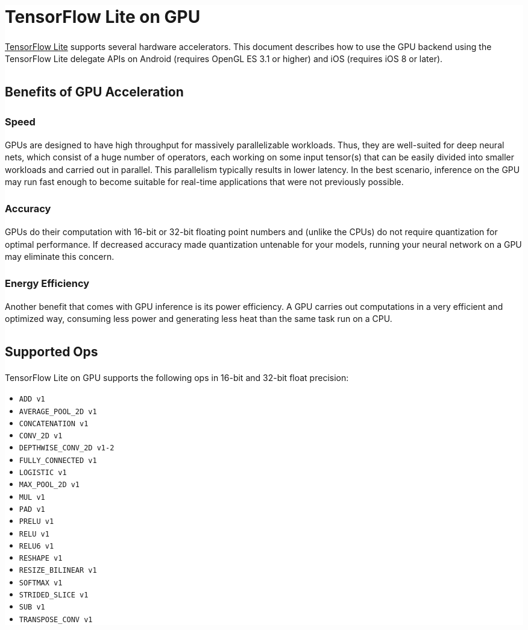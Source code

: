 # TensorFlow Lite on GPU

[TensorFlow Lite](https://www.tensorflow.org/mobile/tflite/) supports several
hardware accelerators.  This document describes how to use the GPU backend using
the TensorFlow Lite delegate APIs on Android (requires OpenGL ES 3.1 or higher)
and iOS (requires iOS 8 or later).

## Benefits of GPU Acceleration

### Speed

GPUs are designed to have high throughput for massively parallelizable
workloads. Thus, they are well-suited for deep neural nets, which consist of a
huge number of operators, each working on some input tensor(s) that can be
easily divided into smaller workloads and carried out in parallel. This
parallelism typically results in lower latency. In the best scenario, inference
on the GPU may run fast enough to become suitable for real-time applications
that were not previously possible.

### Accuracy

GPUs do their computation with 16-bit or 32-bit floating point numbers and
(unlike the CPUs) do not require quantization for optimal performance. If
decreased accuracy made quantization untenable for your models, running your
neural network on a GPU may eliminate this concern.

### Energy Efficiency

Another benefit that comes with GPU inference is its power efficiency. A GPU
carries out computations in a very efficient and optimized way, consuming less
power and generating less heat than the same task run on a CPU.

## Supported Ops

TensorFlow Lite on GPU supports the following ops in 16-bit and 32-bit float
precision:

* `ADD v1`
* `AVERAGE_POOL_2D v1`
* `CONCATENATION v1`
* `CONV_2D v1`
* `DEPTHWISE_CONV_2D v1-2`
* `FULLY_CONNECTED v1`
* `LOGISTIC v1`
* `MAX_POOL_2D v1`
* `MUL v1`
* `PAD v1`
* `PRELU v1`
* `RELU v1`
* `RELU6 v1`
* `RESHAPE v1`
* `RESIZE_BILINEAR v1`
* `SOFTMAX v1`
* `STRIDED_SLICE v1`
* `SUB v1`
* `TRANSPOSE_CONV v1`
